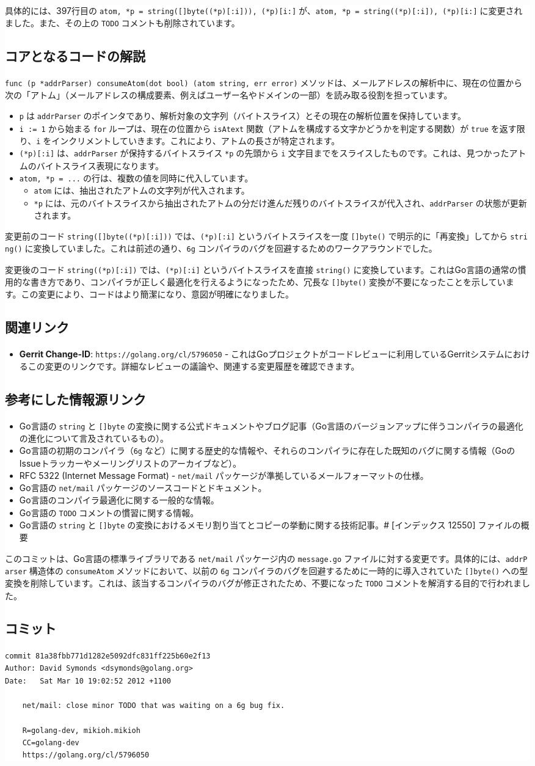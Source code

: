 具体的には、397行目の `atom, *p = string([]byte((*p)[:i])), (*p)[i:]` が、`atom, *p = string((*p)[:i]), (*p)[i:]` に変更されました。また、その上の `TODO` コメントも削除されています。

## コアとなるコードの解説

`func (p *addrParser) consumeAtom(dot bool) (atom string, err error)` メソッドは、メールアドレスの解析中に、現在の位置から次の「アトム」（メールアドレスの構成要素、例えばユーザー名やドメインの一部）を読み取る役割を担っています。

*   `p` は `addrParser` のポインタであり、解析対象の文字列（バイトスライス）とその現在の解析位置を保持しています。
*   `i := 1` から始まる `for` ループは、現在の位置から `isAtext` 関数（アトムを構成する文字かどうかを判定する関数）が `true` を返す限り、`i` をインクリメントしていきます。これにより、アトムの長さが特定されます。
*   `(*p)[:i]` は、`addrParser` が保持するバイトスライス `*p` の先頭から `i` 文字目までをスライスしたものです。これは、見つかったアトムのバイトスライス表現になります。
*   `atom, *p = ...` の行は、複数の値を同時に代入しています。
    *   `atom` には、抽出されたアトムの文字列が代入されます。
    *   `*p` には、元のバイトスライスから抽出されたアトムの分だけ進んだ残りのバイトスライスが代入され、`addrParser` の状態が更新されます。

変更前のコード `string([]byte((*p)[:i]))` では、`(*p)[:i]` というバイトスライスを一度 `[]byte()` で明示的に「再変換」してから `string()` に変換していました。これは前述の通り、`6g` コンパイラのバグを回避するためのワークアラウンドでした。

変更後のコード `string((*p)[:i])` では、`(*p)[:i]` というバイトスライスを直接 `string()` に変換しています。これはGo言語の通常の慣用的な書き方であり、コンパイラが正しく最適化を行えるようになったため、冗長な `[]byte()` 変換が不要になったことを示しています。この変更により、コードはより簡潔になり、意図が明確になりました。

## 関連リンク

*   **Gerrit Change-ID**: `https://golang.org/cl/5796050` - これはGoプロジェクトがコードレビューに利用しているGerritシステムにおけるこの変更のリンクです。詳細なレビューの議論や、関連する変更履歴を確認できます。

## 参考にした情報源リンク

*   Go言語の `string` と `[]byte` の変換に関する公式ドキュメントやブログ記事（Go言語のバージョンアップに伴うコンパイラの最適化の進化について言及されているもの）。
*   Go言語の初期のコンパイラ（`6g` など）に関する歴史的な情報や、それらのコンパイラに存在した既知のバグに関する情報（GoのIssueトラッカーやメーリングリストのアーカイブなど）。
*   RFC 5322 (Internet Message Format) - `net/mail` パッケージが準拠しているメールフォーマットの仕様。
*   Go言語の `net/mail` パッケージのソースコードとドキュメント。
*   Go言語のコンパイラ最適化に関する一般的な情報。
*   Go言語の `TODO` コメントの慣習に関する情報。
*   Go言語の `string` と `[]byte` の変換におけるメモリ割り当てとコピーの挙動に関する技術記事。# [インデックス 12550] ファイルの概要

このコミットは、Go言語の標準ライブラリである `net/mail` パッケージ内の `message.go` ファイルに対する変更です。具体的には、`addrParser` 構造体の `consumeAtom` メソッドにおいて、以前の `6g` コンパイラのバグを回避するために一時的に導入されていた `[]byte()` への型変換を削除しています。これは、該当するコンパイラのバグが修正されたため、不要になった `TODO` コメントを解消する目的で行われました。

## コミット

```
commit 81a38fbb771d1282e5092dfc831ff225b60e2f13
Author: David Symonds <dsymonds@golang.org>
Date:   Sat Mar 10 19:02:52 2012 +1100

    net/mail: close minor TODO that was waiting on a 6g bug fix.
    
    R=golang-dev, mikioh.mikioh
    CC=golang-dev
    https://golang.org/cl/5796050
```

